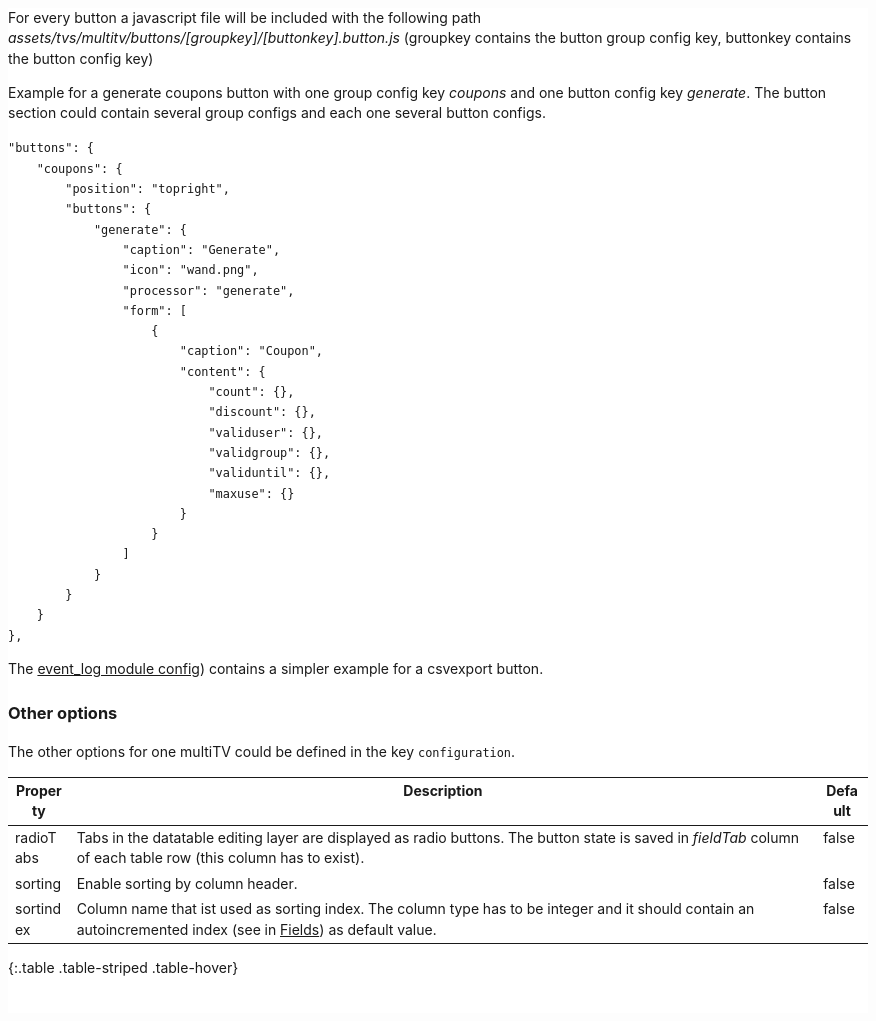 For every button a javascript file will be included with the following path *assets/tvs/multitv/buttons/[groupkey]/[buttonkey].button.js* (groupkey contains the button group config key, buttonkey contains the button config key)

Example for a generate coupons button with one group config key *coupons* and one button config key *generate*. The button section could contain several group configs and each one several button configs.

    "buttons": {
        "coupons": {
            "position": "topright",
            "buttons": {
                "generate": {
                    "caption": "Generate",
                    "icon": "wand.png",
                    "processor": "generate",
                    "form": [
                        {
                            "caption": "Coupon",
                            "content": {
                                "count": {},
                                "discount": {},
                                "validuser": {},
                                "validgroup": {},
                                "validuntil": {},
                                "maxuse": {}
                            }
                        }
                    ]
                }
            }
        }
    },
    
The [event_log module config](https://github.com/Jako/multiTV/blob/master/assets/tvs/multitv/moduleconfigs/event_log.moduleconfig.json)) contains a simpler example for a csvexport button.

### Other options

The other options for one multiTV could be defined in the key `configuration`.

Property | Description | Default
---- | ----------- | -------
radioTabs | Tabs in the datatable editing layer are displayed as radio buttons. The button state is saved in *fieldTab* column of each table row (this column has to exist). | false
sorting | Enable sorting by column header. | false
sortindex | Column name that ist used as sorting index. The column type has to be integer and it should contain an autoincremented index (see in [Fields](#fields)) as default value. | false
{:.table .table-striped .table-hover}


<script type="text/javascript">
  var _paq = _paq || [];
  _paq.push(['trackPageView']);
  _paq.push(['enableLinkTracking']);
  (function() {
    var u="//piwik.partout.info/";
    _paq.push(['setTrackerUrl', u+'piwik.php']);
    _paq.push(['setSiteId', 12]);
    var d=document, g=d.createElement('script'), s=d.getElementsByTagName('script')[0];
    g.type='text/javascript'; g.async=true; g.defer=true; g.src=u+'piwik.js'; s.parentNode.insertBefore(g,s);
  })();
</script>
<noscript><p><img src="//piwik.partout.info/piwik.php?idsite=12" style="border:0;" alt="" /></p></noscript>



[^1]: Supported MODX input types: text, rawtext, email, number, textareamini, textarea, rawtextarea, htmlarea, date, dropdown, listbox, listbox-multiple, checkbox, option, image, file
[^2]: See [images config](https://github.com/Jako/multiTV/blob/master/assets/tvs/multitv/configs/images.config.inc.php) for thumb